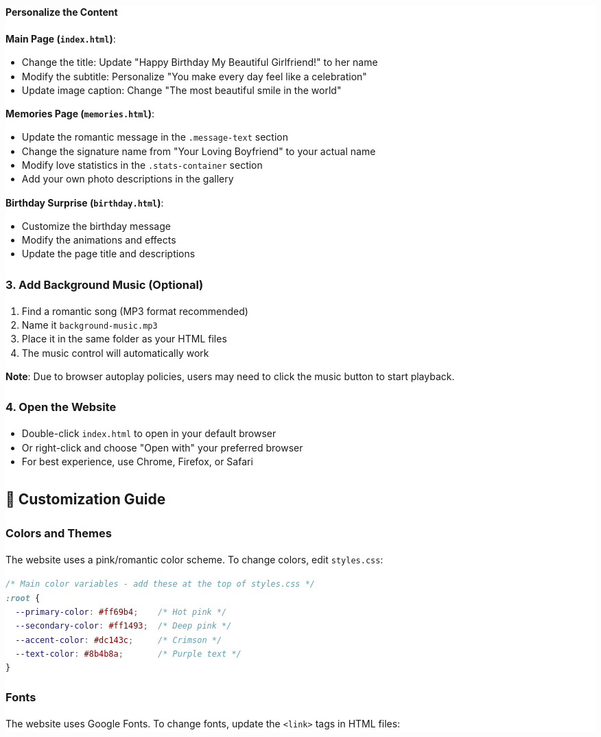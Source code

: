 #### Personalize the Content

**Main Page (`index.html`)**:
- Change the title: Update "Happy Birthday My Beautiful Girlfriend!" to her name
- Modify the subtitle: Personalize "You make every day feel like a celebration"
- Update image caption: Change "The most beautiful smile in the world"

**Memories Page (`memories.html`)**:
- Update the romantic message in the `.message-text` section
- Change the signature name from "Your Loving Boyfriend" to your actual name
- Modify love statistics in the `.stats-container` section
- Add your own photo descriptions in the gallery

**Birthday Surprise (`birthday.html`)**:
- Customize the birthday message
- Modify the animations and effects
- Update the page title and descriptions

### 3. Add Background Music (Optional)

1. Find a romantic song (MP3 format recommended)
2. Name it `background-music.mp3`
3. Place it in the same folder as your HTML files
4. The music control will automatically work

**Note**: Due to browser autoplay policies, users may need to click the music button to start playback.

### 4. Open the Website

- Double-click `index.html` to open in your default browser
- Or right-click and choose "Open with" your preferred browser
- For best experience, use Chrome, Firefox, or Safari

## 🎨 Customization Guide

### Colors and Themes

The website uses a pink/romantic color scheme. To change colors, edit `styles.css`:

```css
/* Main color variables - add these at the top of styles.css */
:root {
  --primary-color: #ff69b4;    /* Hot pink */
  --secondary-color: #ff1493;  /* Deep pink */
  --accent-color: #dc143c;     /* Crimson */
  --text-color: #8b4b8a;       /* Purple text */
}
```

### Fonts

The website uses Google Fonts. To change fonts, update the `<link>` tags in HTML files:
